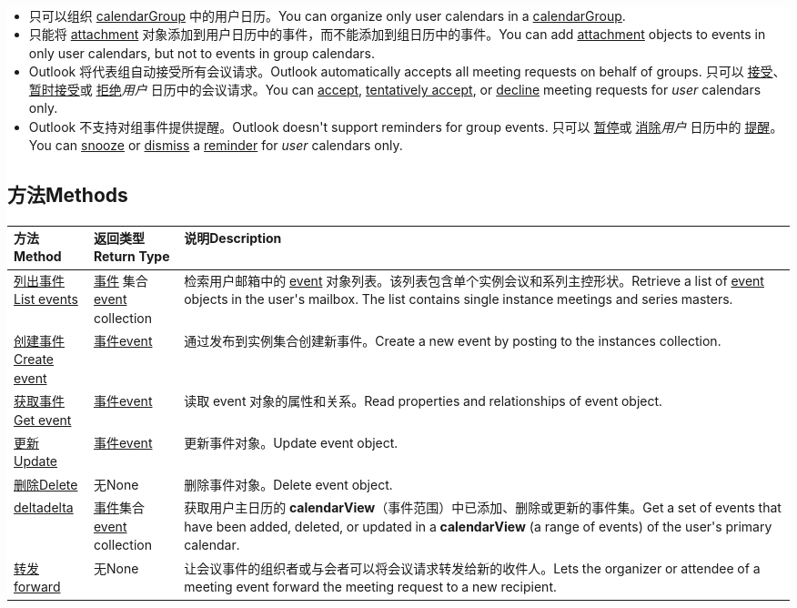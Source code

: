 - <span data-ttu-id="2f7ac-113">只可以组织 [calendarGroup](calendargroup.md) 中的用户日历。</span><span class="sxs-lookup"><span data-stu-id="2f7ac-113">You can organize only user calendars in a [calendarGroup](calendargroup.md).</span></span>
- <span data-ttu-id="2f7ac-114">只能将 [attachment](attachment.md) 对象添加到用户日历中的事件，而不能添加到组日历中的事件。</span><span class="sxs-lookup"><span data-stu-id="2f7ac-114">You can add [attachment](attachment.md) objects to events in only user calendars, but not to events in group calendars.</span></span>
- <span data-ttu-id="2f7ac-115">Outlook 将代表组自动接受所有会议请求。</span><span class="sxs-lookup"><span data-stu-id="2f7ac-115">Outlook automatically accepts all meeting requests on behalf of groups.</span></span> <span data-ttu-id="2f7ac-116">只可以 [接受](../api/event-accept.md)、[暂时接受](../api/event-tentativelyaccept.md)或 [拒绝](../api/event-decline.md)_用户_ 日历中的会议请求。</span><span class="sxs-lookup"><span data-stu-id="2f7ac-116">You can [accept](../api/event-accept.md), [tentatively accept](../api/event-tentativelyaccept.md), or [decline](../api/event-decline.md)  meeting requests for _user_ calendars only.</span></span>
- <span data-ttu-id="2f7ac-117">Outlook 不支持对组事件提供提醒。</span><span class="sxs-lookup"><span data-stu-id="2f7ac-117">Outlook doesn't support reminders for group events.</span></span> <span data-ttu-id="2f7ac-118">只可以 [暂停](../api/event-snoozereminder.md)或 [消除](../api/event-dismissreminder.md)_用户_ 日历中的 [提醒](reminder.md)。</span><span class="sxs-lookup"><span data-stu-id="2f7ac-118">You can [snooze](../api/event-snoozereminder.md) or [dismiss](../api/event-dismissreminder.md) a [reminder](reminder.md) for _user_ calendars only.</span></span>

## <a name="methods"></a><span data-ttu-id="2f7ac-119">方法</span><span class="sxs-lookup"><span data-stu-id="2f7ac-119">Methods</span></span>

| <span data-ttu-id="2f7ac-120">方法</span><span class="sxs-lookup"><span data-stu-id="2f7ac-120">Method</span></span>       | <span data-ttu-id="2f7ac-121">返回类型</span><span class="sxs-lookup"><span data-stu-id="2f7ac-121">Return Type</span></span>  |<span data-ttu-id="2f7ac-122">说明</span><span class="sxs-lookup"><span data-stu-id="2f7ac-122">Description</span></span>|
|:---------------|:--------|:----------|
|[<span data-ttu-id="2f7ac-123">列出事件</span><span class="sxs-lookup"><span data-stu-id="2f7ac-123">List events</span></span>](../api/user-list-events.md)|<span data-ttu-id="2f7ac-124">[事件](event.md) 集合</span><span class="sxs-lookup"><span data-stu-id="2f7ac-124">[event](event.md) collection</span></span> |<span data-ttu-id="2f7ac-p104">检索用户邮箱中的 [event](../resources/event.md) 对象列表。该列表包含单个实例会议和系列主控形状。</span><span class="sxs-lookup"><span data-stu-id="2f7ac-p104">Retrieve a list of [event](../resources/event.md) objects in the user's mailbox. The list contains single instance meetings and series masters.</span></span>|
|[<span data-ttu-id="2f7ac-127">创建事件</span><span class="sxs-lookup"><span data-stu-id="2f7ac-127">Create event</span></span>](../api/user-post-events.md) |[<span data-ttu-id="2f7ac-128">事件</span><span class="sxs-lookup"><span data-stu-id="2f7ac-128">event</span></span>](event.md)| <span data-ttu-id="2f7ac-129">通过发布到实例集合创建新事件。</span><span class="sxs-lookup"><span data-stu-id="2f7ac-129">Create a new event by posting to the instances collection.</span></span>|
|[<span data-ttu-id="2f7ac-130">获取事件</span><span class="sxs-lookup"><span data-stu-id="2f7ac-130">Get event</span></span>](../api/event-get.md) | [<span data-ttu-id="2f7ac-131">事件</span><span class="sxs-lookup"><span data-stu-id="2f7ac-131">event</span></span>](event.md) |<span data-ttu-id="2f7ac-132">读取 event 对象的属性和关系。</span><span class="sxs-lookup"><span data-stu-id="2f7ac-132">Read properties and relationships of event object.</span></span>|
|[<span data-ttu-id="2f7ac-133">更新</span><span class="sxs-lookup"><span data-stu-id="2f7ac-133">Update</span></span>](../api/event-update.md) | [<span data-ttu-id="2f7ac-134">事件</span><span class="sxs-lookup"><span data-stu-id="2f7ac-134">event</span></span>](event.md) |<span data-ttu-id="2f7ac-135">更新事件对象。</span><span class="sxs-lookup"><span data-stu-id="2f7ac-135">Update event object.</span></span> |
|[<span data-ttu-id="2f7ac-136">删除</span><span class="sxs-lookup"><span data-stu-id="2f7ac-136">Delete</span></span>](../api/event-delete.md) | <span data-ttu-id="2f7ac-137">无</span><span class="sxs-lookup"><span data-stu-id="2f7ac-137">None</span></span> |<span data-ttu-id="2f7ac-138">删除事件对象。</span><span class="sxs-lookup"><span data-stu-id="2f7ac-138">Delete event object.</span></span> |
|[<span data-ttu-id="2f7ac-139">delta</span><span class="sxs-lookup"><span data-stu-id="2f7ac-139">delta</span></span>](../api/event-delta.md)|<span data-ttu-id="2f7ac-140">[事件](event.md)集合</span><span class="sxs-lookup"><span data-stu-id="2f7ac-140">[event](event.md) collection</span></span>|<span data-ttu-id="2f7ac-141">获取用户主日历的 **calendarView**（事件范围）中已添加、删除或更新的事件集。</span><span class="sxs-lookup"><span data-stu-id="2f7ac-141">Get a set of events that have been added, deleted, or updated in a **calendarView** (a range of events) of the user's primary calendar.</span></span>|
|[<span data-ttu-id="2f7ac-142">转发</span><span class="sxs-lookup"><span data-stu-id="2f7ac-142">forward</span></span>](../api/event-forward.md)| <span data-ttu-id="2f7ac-143">无</span><span class="sxs-lookup"><span data-stu-id="2f7ac-143">None</span></span> |<span data-ttu-id="2f7ac-144">让会议事件的组织者或与会者可以将会议请求转发给新的收件人。</span><span class="sxs-lookup"><span data-stu-id="2f7ac-144">Lets the organizer or attendee of a meeting event forward the meeting request to a new recipient.</span></span>|